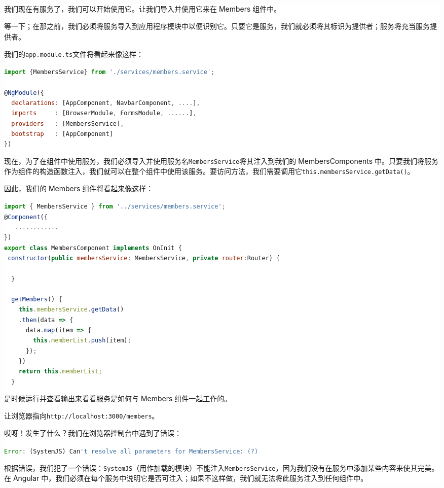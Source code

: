 我们现在有服务了，我们可以开始使用它。让我们导入并使用它来在 Members 组件中。

等一下；在那之前，我们必须将服务导入到应用程序模块中以便识别它。只要它是服务，我们就必须将其标识为提供者；服务将充当服务提供者。

我们的`app.module.ts`文件将看起来像这样：

```js
import {MembersService} from './services/members.service'; 

@NgModule({ 
  declarations: [AppComponent, NavbarComponent, ....], 
  imports     : [BrowserModule, FormsModule, ......], 
  providers   : [MembersService], 
  bootstrap   : [AppComponent] 
}) 

```

现在，为了在组件中使用服务，我们必须导入并使用服务名`MembersService`将其注入到我们的 MembersComponents 中。只要我们将服务作为组件的构造函数注入，我们就可以在整个组件中使用该服务。要访问方法，我们需要调用它`this.membersService.getData()`。

因此，我们的 Members 组件将看起来像这样：

```js
import { MembersService } from '../services/members.service'; 
@Component({ 
   ............ 
}) 
export class MembersComponent implements OnInit { 
 constructor(public membersService: MembersService, private router:Router) { 

  } 

  getMembers() { 
    this.membersService.getData() 
    .then(data => { 
      data.map(item => { 
        this.memberList.push(item); 
      }); 
    }) 
    return this.memberList; 
  } 

```

是时候运行并查看输出来看看服务是如何与 Members 组件一起工作的。

让浏览器指向`http://localhost:3000/members`。

哎呀！发生了什么？我们在浏览器控制台中遇到了错误：

```js
Error: (SystemJS) Can't resolve all parameters for MembersService: (?) 

```

根据错误，我们犯了一个错误：`SystemJS`（用作加载的模块）不能注入`MembersService`，因为我们没有在服务中添加某些内容来使其完美。在 Angular 中，我们必须在每个服务中说明它是否可注入；如果不这样做，我们就无法将此服务注入到任何组件中。
